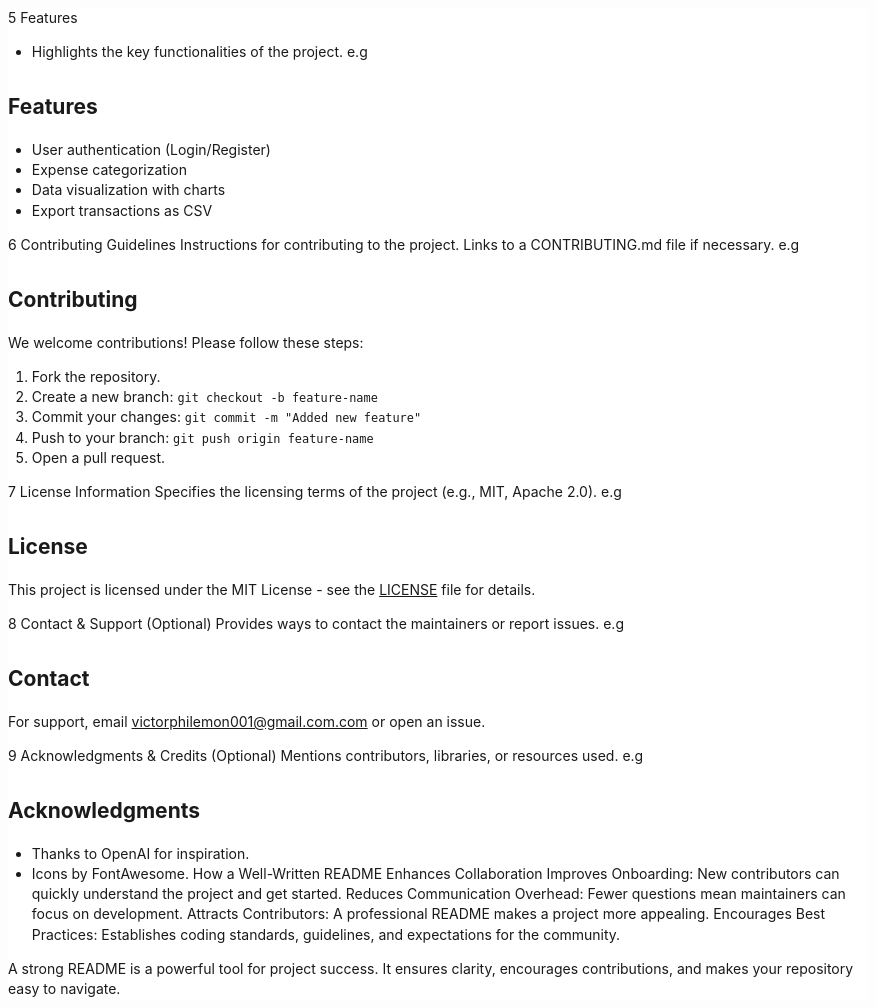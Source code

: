 5️ Features 
- Highlights the key functionalities of the project.
e.g
## Features
- User authentication (Login/Register)
- Expense categorization
- Data visualization with charts
- Export transactions as CSV

6️ Contributing Guidelines
Instructions for contributing to the project.
Links to a CONTRIBUTING.md file if necessary.
e.g
## Contributing
We welcome contributions! Please follow these steps:
1. Fork the repository.
2. Create a new branch: `git checkout -b feature-name`
3. Commit your changes: `git commit -m "Added new feature"`
4. Push to your branch: `git push origin feature-name`
5. Open a pull request.

7️ License Information
Specifies the licensing terms of the project (e.g., MIT, Apache 2.0).
e.g
## License
This project is licensed under the MIT License - see the [LICENSE](LICENSE) file for details.

8️ Contact & Support (Optional)
Provides ways to contact the maintainers or report issues.
e.g
## Contact
For support, email [victorphilemon001@gmail.com.com](mailto:victorphilemon001@gmail.com) or open an issue.

9️ Acknowledgments & Credits (Optional)
Mentions contributors, libraries, or resources used.
e.g
## Acknowledgments
- Thanks to OpenAI for inspiration.
- Icons by FontAwesome.
How a Well-Written README Enhances Collaboration
 Improves Onboarding: New contributors can quickly understand the project and get started.
 Reduces Communication Overhead: Fewer questions mean maintainers can focus on development.
 Attracts Contributors: A professional README makes a project more appealing.
 Encourages Best Practices: Establishes coding standards, guidelines, and expectations for the community.

A strong README is a powerful tool for project success. It ensures clarity, encourages contributions, and makes your repository easy to navigate. 
